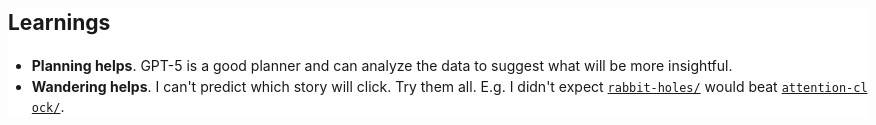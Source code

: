 ## Learnings

- **Planning helps**. GPT-5 is a good planner and can analyze the data to suggest what will be more insightful.
- **Wandering helps**. I can't predict which story will click. Try them all. E.g. I didn't expect [`rabbit-holes/`](./rabbit-holes/index.html) would beat [`attention-clock/`](./attention-clock/index.html).
